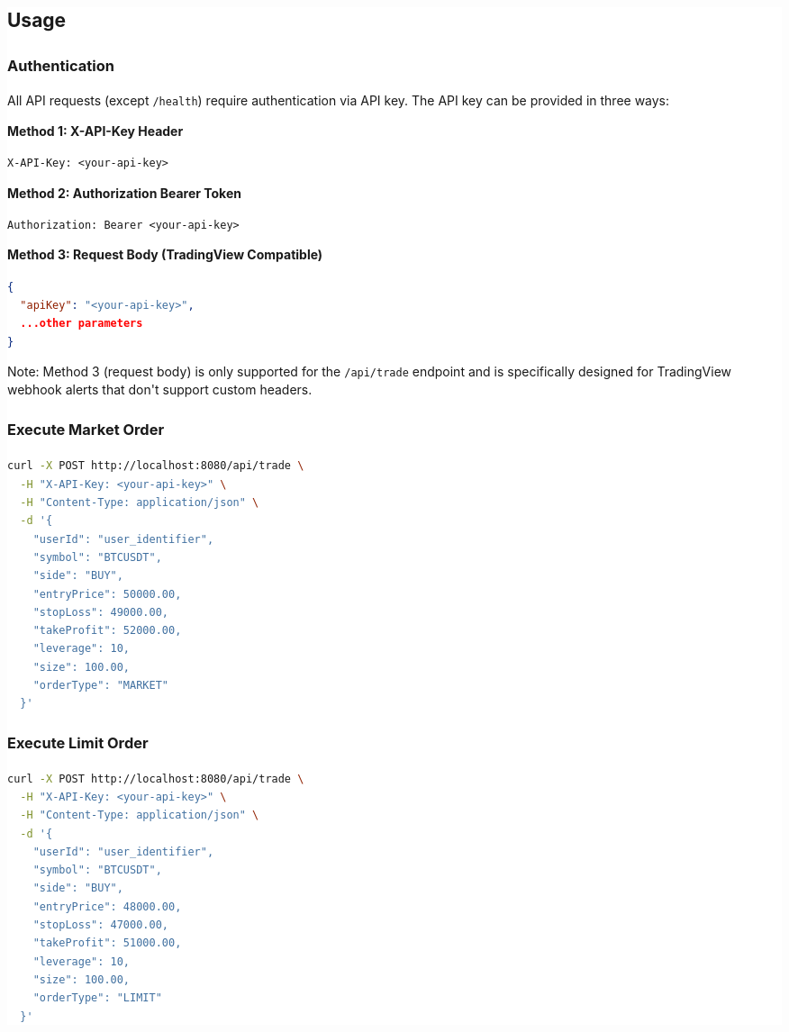 ## Usage

### Authentication

All API requests (except `/health`) require authentication via API key. The API key can be provided in three ways:

**Method 1: X-API-Key Header**
```http
X-API-Key: <your-api-key>
```

**Method 2: Authorization Bearer Token**
```http
Authorization: Bearer <your-api-key>
```

**Method 3: Request Body (TradingView Compatible)**
```json
{
  "apiKey": "<your-api-key>",
  ...other parameters
}
```

Note: Method 3 (request body) is only supported for the `/api/trade` endpoint and is specifically designed for TradingView webhook alerts that don't support custom headers.

### Execute Market Order

```bash
curl -X POST http://localhost:8080/api/trade \
  -H "X-API-Key: <your-api-key>" \
  -H "Content-Type: application/json" \
  -d '{
    "userId": "user_identifier",
    "symbol": "BTCUSDT",
    "side": "BUY",
    "entryPrice": 50000.00,
    "stopLoss": 49000.00,
    "takeProfit": 52000.00,
    "leverage": 10,
    "size": 100.00,
    "orderType": "MARKET"
  }'
```

### Execute Limit Order

```bash
curl -X POST http://localhost:8080/api/trade \
  -H "X-API-Key: <your-api-key>" \
  -H "Content-Type: application/json" \
  -d '{
    "userId": "user_identifier",
    "symbol": "BTCUSDT",
    "side": "BUY",
    "entryPrice": 48000.00,
    "stopLoss": 47000.00,
    "takeProfit": 51000.00,
    "leverage": 10,
    "size": 100.00,
    "orderType": "LIMIT"
  }'
```
